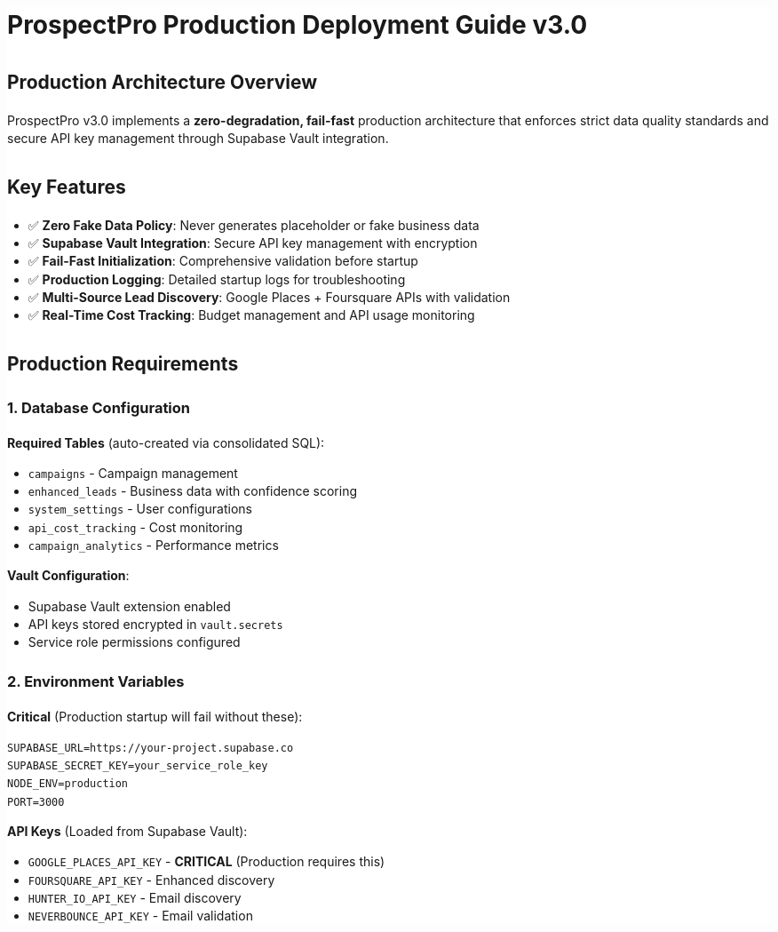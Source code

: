 # ProspectPro Production Deployment Guide v3.0

## Production Architecture Overview

ProspectPro v3.0 implements a **zero-degradation, fail-fast** production architecture that enforces strict data quality standards and secure API key management through Supabase Vault integration.

## Key Features

- ✅ **Zero Fake Data Policy**: Never generates placeholder or fake business data
- ✅ **Supabase Vault Integration**: Secure API key management with encryption
- ✅ **Fail-Fast Initialization**: Comprehensive validation before startup
- ✅ **Production Logging**: Detailed startup logs for troubleshooting
- ✅ **Multi-Source Lead Discovery**: Google Places + Foursquare APIs with validation
- ✅ **Real-Time Cost Tracking**: Budget management and API usage monitoring

## Production Requirements

### 1. Database Configuration

**Required Tables** (auto-created via consolidated SQL):

- `campaigns` - Campaign management
- `enhanced_leads` - Business data with confidence scoring
- `system_settings` - User configurations
- `api_cost_tracking` - Cost monitoring
- `campaign_analytics` - Performance metrics

**Vault Configuration**:

- Supabase Vault extension enabled
- API keys stored encrypted in `vault.secrets`
- Service role permissions configured

### 2. Environment Variables

**Critical** (Production startup will fail without these):

```env
SUPABASE_URL=https://your-project.supabase.co
SUPABASE_SECRET_KEY=your_service_role_key
NODE_ENV=production
PORT=3000
```

**API Keys** (Loaded from Supabase Vault):

- `GOOGLE_PLACES_API_KEY` - **CRITICAL** (Production requires this)
- `FOURSQUARE_API_KEY` - Enhanced discovery
- `HUNTER_IO_API_KEY` - Email discovery
- `NEVERBOUNCE_API_KEY` - Email validation
